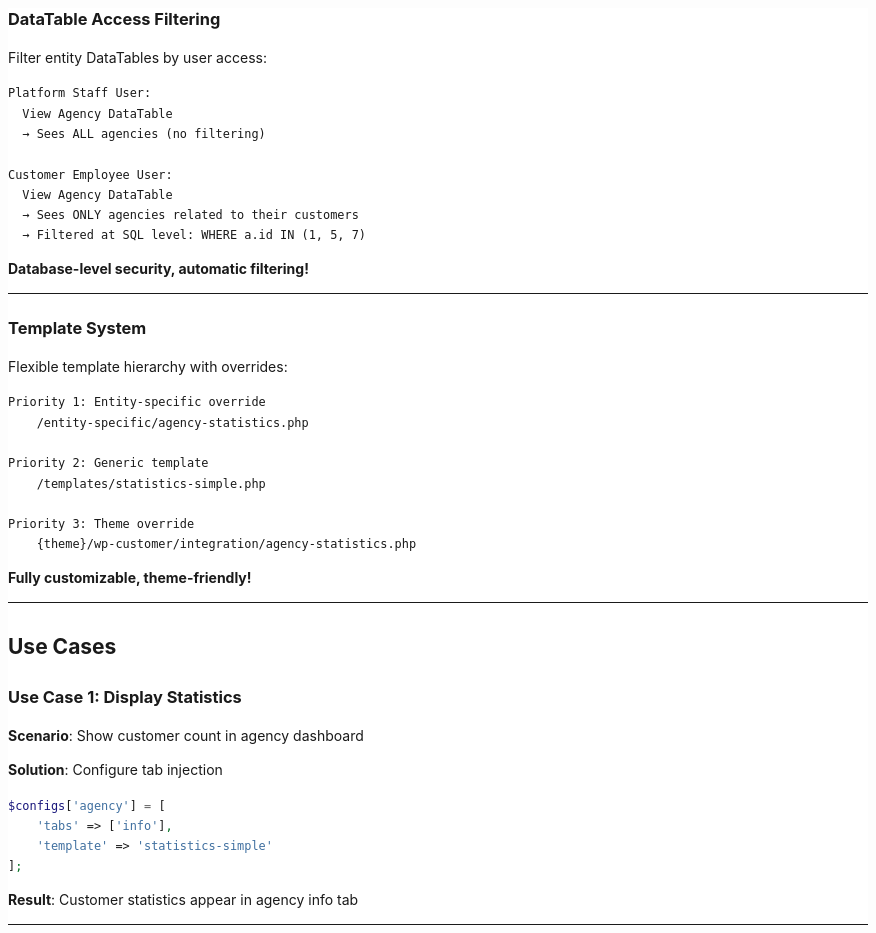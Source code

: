 
### DataTable Access Filtering

Filter entity DataTables by user access:

```
Platform Staff User:
  View Agency DataTable
  → Sees ALL agencies (no filtering)

Customer Employee User:
  View Agency DataTable
  → Sees ONLY agencies related to their customers
  → Filtered at SQL level: WHERE a.id IN (1, 5, 7)
```

**Database-level security, automatic filtering!**

---

### Template System

Flexible template hierarchy with overrides:

```
Priority 1: Entity-specific override
    /entity-specific/agency-statistics.php

Priority 2: Generic template
    /templates/statistics-simple.php

Priority 3: Theme override
    {theme}/wp-customer/integration/agency-statistics.php
```

**Fully customizable, theme-friendly!**

---

## Use Cases

### Use Case 1: Display Statistics

**Scenario**: Show customer count in agency dashboard

**Solution**: Configure tab injection
```php
$configs['agency'] = [
    'tabs' => ['info'],
    'template' => 'statistics-simple'
];
```

**Result**: Customer statistics appear in agency info tab

---

